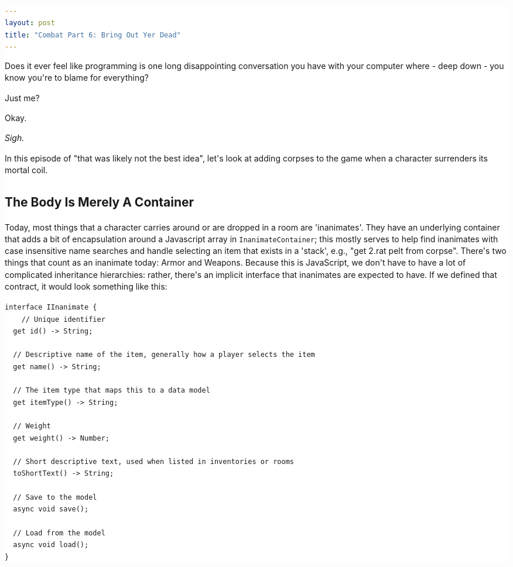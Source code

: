 ```yaml
---
layout: post
title: "Combat Part 6: Bring Out Yer Dead"
---
```


Does it ever feel like programming is one long disappointing conversation you have with your computer where - deep down - you know you're to blame for everything?

Just me?

Okay.

_Sigh._

In this episode of "that was likely not the best idea", let's look at adding corpses to the game when a character surrenders its mortal coil.

## The Body Is Merely A Container

Today, most things that a character carries around or are dropped in a room are 'inanimates'. They have an underlying container that adds a bit of encapsulation around a Javascript array in `InanimateContainer`; this mostly serves to help find inanimates with case insensitive name searches and handle selecting an item that exists in a 'stack', e.g., "get 2.rat pelt from corpse". There's two things that count as an inanimate today: Armor and Weapons. Because this is JavaScript, we don't have to have a lot of complicated inheritance hierarchies: rather, there's an implicit interface that inanimates are expected to have. If we defined that contract, it would look something like this:

```
interface IInanimate {
	// Unique identifier
  get id() -> String;

  // Descriptive name of the item, generally how a player selects the item
  get name() -> String;

  // The item type that maps this to a data model
  get itemType() -> String;

  // Weight
  get weight() -> Number;

  // Short descriptive text, used when listed in inventories or rooms
  toShortText() -> String;

  // Save to the model
  async void save();

  // Load from the model
  async void load();
}
```
